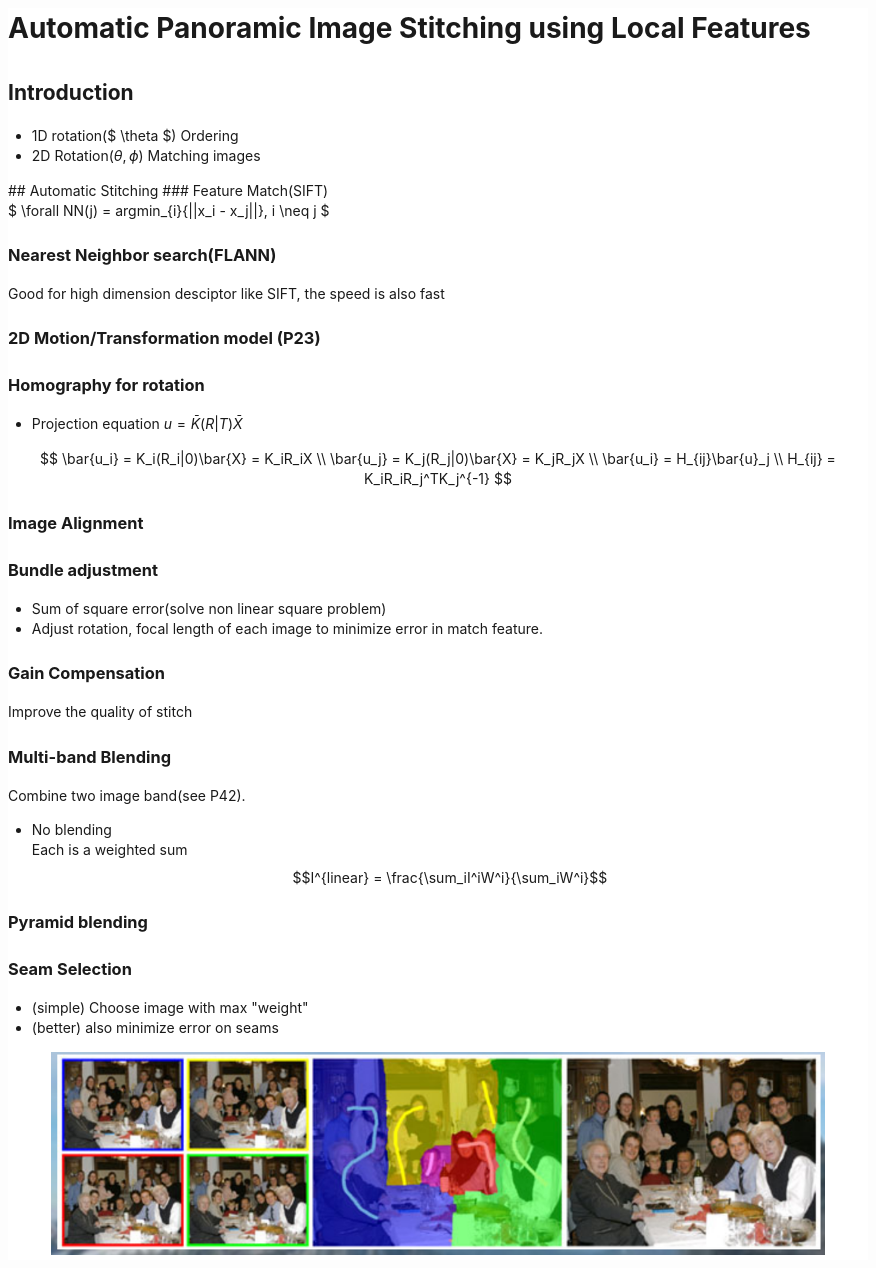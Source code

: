 # Automatic Panoramic Image Stitching using Local Features
## Introduction
* 1D rotation($ \theta $)  Ordering
* 2D Rotation($\theta, \phi$) Matching images

<Recognizion Pano>
## Automatic Stitching
### Feature Match(SIFT)<br>
$ \forall NN(j) = argmin_{i}{||x_i - x_j||}, i \neq j $

### Nearest Neighbor search(FLANN)<br />
 Good for high dimension desciptor like SIFT, the speed is also 
 fast
 
### 2D Motion/Transformation model (P23)   
 
### Homography for rotation
 * Projection equation $u = \bar{K}(R|T)\bar{X}$<br>
 
 $$
 \bar{u_i} = K_i(R_i|0)\bar{X} = K_iR_iX  \\
 \bar{u_j} = K_j(R_j|0)\bar{X} = K_jR_jX \\
 \bar{u_i} = H_{ij}\bar{u}_j  \\
 H_{ij} = K_iR_iR_j^TK_j^{-1}
 $$
 
### Image Alignment
### Bundle adjustment
* Sum of square error(solve non linear square problem)
* Adjust rotation, focal length of each image to minimize error in match feature.
### Gain Compensation
Improve the quality of stitch
### Multi-band Blending
Combine two image band(see P42).
* No blending<br>
Each is a weighted sum
$$I^{linear} = \frac{\sum_iI^iW^i}{\sum_iW^i}$$

### Pyramid blending

### Seam Selection
* (simple) Choose image with max "weight"
* (better) also minimize error on seams
<p align="center"><img src="src/1.png" width="90%"></p>
